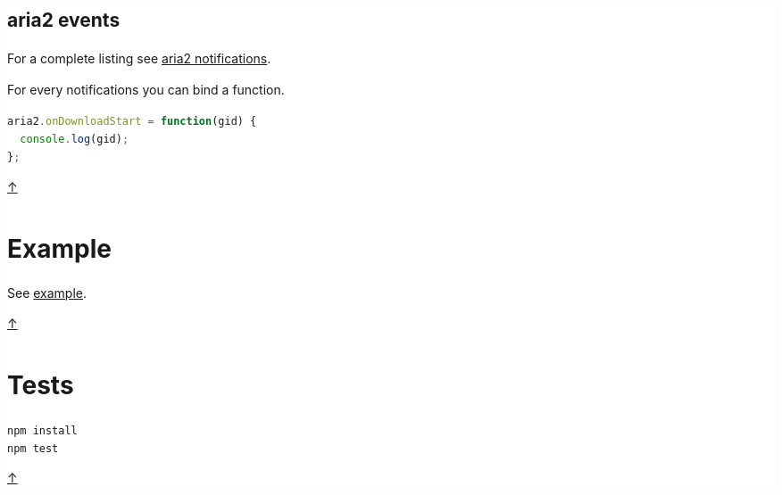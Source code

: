 ## aria2 events

For a complete listing see [aria2 notifications](https://aria2.github.io/manual/en/html/aria2c.html#json-rpc-over-websocket).

For every notifications you can bind a function.

```javascript
aria2.onDownloadStart = function(gid) {
  console.log(gid);
};
```

[↑](#aria2js)

# Example

See [example](https://github.com/sonnyp/aria2.js/blob/master/example/).

[↑](#aria2js)

# Tests

```
npm install
npm test
```

[↑](#aria2js)
